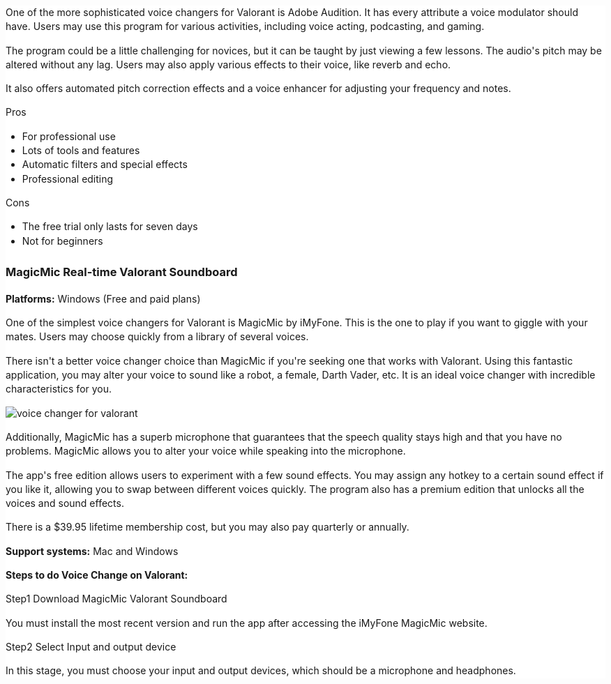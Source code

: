 One of the more sophisticated voice changers for Valorant is Adobe Audition. It has every attribute a voice modulator should have. Users may use this program for various activities, including voice acting, podcasting, and gaming.

The program could be a little challenging for novices, but it can be taught by just viewing a few lessons. The audio's pitch may be altered without any lag. Users may also apply various effects to their voice, like reverb and echo.

It also offers automated pitch correction effects and a voice enhancer for adjusting your frequency and notes.

 Pros

* For professional use
* Lots of tools and features
* Automatic filters and special effects
* Professional editing

 Cons

* The free trial only lasts for seven days
* Not for beginners

### MagicMic Real-time Valorant Soundboard

**Platforms:** Windows (Free and paid plans)

One of the simplest voice changers for Valorant is MagicMic by iMyFone. This is the one to play if you want to giggle with your mates. Users may choose quickly from a library of several voices.

There isn't a better voice changer choice than MagicMic if you're seeking one that works with Valorant. Using this fantastic application, you may alter your voice to sound like a robot, a female, Darth Vader, etc. It is an ideal voice changer with incredible characteristics for you.

![voice changer for valorant](https://images.wondershare.com/filmora/article-images/2022/11/magicmic-voice-changer.jpg)

Additionally, MagicMic has a superb microphone that guarantees that the speech quality stays high and that you have no problems. MagicMic allows you to alter your voice while speaking into the microphone.

The app's free edition allows users to experiment with a few sound effects. You may assign any hotkey to a certain sound effect if you like it, allowing you to swap between different voices quickly. The program also has a premium edition that unlocks all the voices and sound effects.

There is a $39.95 lifetime membership cost, but you may also pay quarterly or annually.

**Support systems:** Mac and Windows

**Steps to do Voice Change on Valorant:**

Step1 Download MagicMic Valorant Soundboard

You must install the most recent version and run the app after accessing the iMyFone MagicMic website.

Step2 Select Input and output device

In this stage, you must choose your input and output devices, which should be a microphone and headphones.
